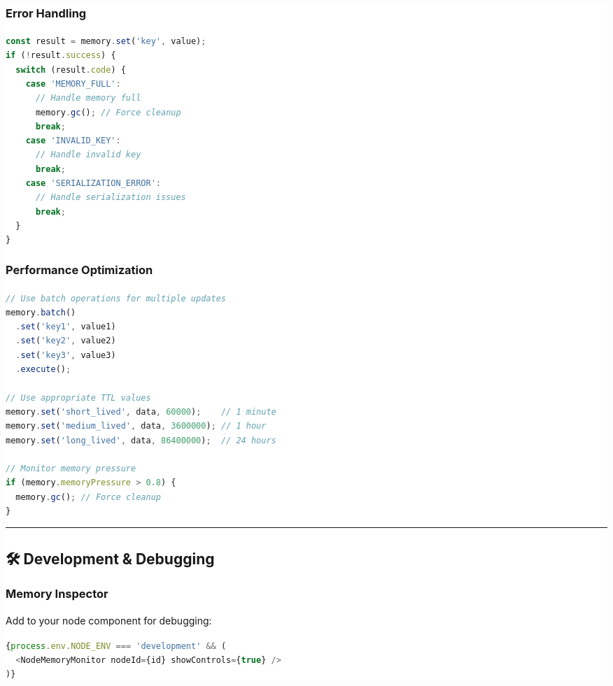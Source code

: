 ### **Error Handling**
```typescript
const result = memory.set('key', value);
if (!result.success) {
  switch (result.code) {
    case 'MEMORY_FULL':
      // Handle memory full
      memory.gc(); // Force cleanup
      break;
    case 'INVALID_KEY':
      // Handle invalid key
      break;
    case 'SERIALIZATION_ERROR':
      // Handle serialization issues
      break;
  }
}
```

### **Performance Optimization**
```typescript
// Use batch operations for multiple updates
memory.batch()
  .set('key1', value1)
  .set('key2', value2)
  .set('key3', value3)
  .execute();

// Use appropriate TTL values
memory.set('short_lived', data, 60000);    // 1 minute
memory.set('medium_lived', data, 3600000); // 1 hour
memory.set('long_lived', data, 86400000);  // 24 hours

// Monitor memory pressure
if (memory.memoryPressure > 0.8) {
  memory.gc(); // Force cleanup
}
```

---

## 🛠️ **Development & Debugging**

### **Memory Inspector**
Add to your node component for debugging:
```typescript
{process.env.NODE_ENV === 'development' && (
  <NodeMemoryMonitor nodeId={id} showControls={true} />
)}
```
